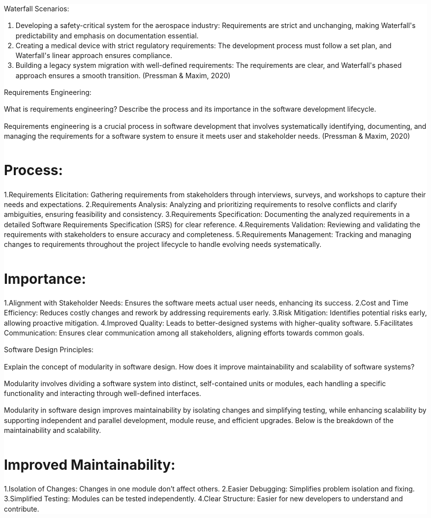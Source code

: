 Waterfall Scenarios:

1. Developing a safety-critical system for the aerospace industry: Requirements are strict and unchanging, making Waterfall's predictability and emphasis on documentation essential.
2. Creating a medical device with strict regulatory requirements: The development process must follow a set plan, and Waterfall's linear approach ensures compliance.
3. Building a legacy system migration with well-defined requirements: The requirements are clear, and Waterfall's phased approach ensures a smooth transition. (Pressman & Maxim, 2020)

Requirements Engineering:

What is requirements engineering? Describe the process and its importance in the software development lifecycle.

Requirements engineering is a crucial process in software development that involves systematically identifying, documenting, and managing the requirements for a software system to ensure it meets user and stakeholder needs. (Pressman & Maxim, 2020)

# Process:

1.Requirements Elicitation: Gathering requirements from stakeholders through interviews, surveys, and workshops to capture their needs and expectations.
2.Requirements Analysis: Analyzing and prioritizing requirements to resolve conflicts and clarify ambiguities, ensuring feasibility and consistency.
3.Requirements Specification: Documenting the analyzed requirements in a detailed Software Requirements Specification (SRS) for clear reference.
4.Requirements Validation: Reviewing and validating the requirements with stakeholders to ensure accuracy and completeness.
5.Requirements Management: Tracking and managing changes to requirements throughout the project lifecycle to handle evolving needs systematically.

# Importance:

1.Alignment with Stakeholder Needs: Ensures the software meets actual user needs, enhancing its success.
2.Cost and Time Efficiency: Reduces costly changes and rework by addressing requirements early.
3.Risk Mitigation: Identifies potential risks early, allowing proactive mitigation.
4.Improved Quality: Leads to better-designed systems with higher-quality software.
5.Facilitates Communication: Ensures clear communication among all stakeholders, aligning efforts towards common goals.

Software Design Principles:

Explain the concept of modularity in software design. How does it improve maintainability and scalability of software systems?

Modularity involves dividing a software system into distinct, self-contained units or modules, each handling a specific functionality and interacting through well-defined interfaces.

Modularity in software design improves maintainability by isolating changes and simplifying testing, while enhancing scalability by supporting independent and parallel development, module reuse, and efficient upgrades. Below is the breakdown of the maintainability and scalability.

# Improved Maintainability:
1.Isolation of Changes: Changes in one module don’t affect others.
2.Easier Debugging: Simplifies problem isolation and fixing.
3.Simplified Testing: Modules can be tested independently.
4.Clear Structure: Easier for new developers to understand and contribute.
